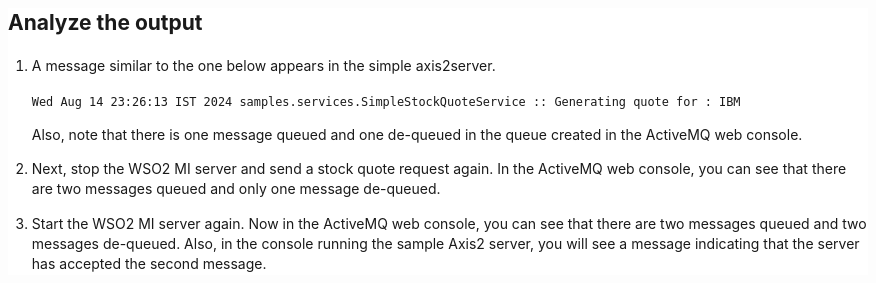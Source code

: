 ## Analyze the output

1. A message similar to the one below appears in the simple axis2server.

    ```bash
    Wed Aug 14 23:26:13 IST 2024 samples.services.SimpleStockQuoteService :: Generating quote for : IBM
    ```

    Also, note that there is one message queued and one de-queued in the queue created in the ActiveMQ web console.

2. Next, stop the WSO2 MI server and send a stock quote request again. In the ActiveMQ web console, you can see that there are two messages queued and only one message de-queued.

3. Start the WSO2 MI server again. Now in the ActiveMQ web console, you can see that there are two messages queued and two messages de-queued. Also, in the console running the sample Axis2 server, you will see a message indicating that the server has accepted the second message.
